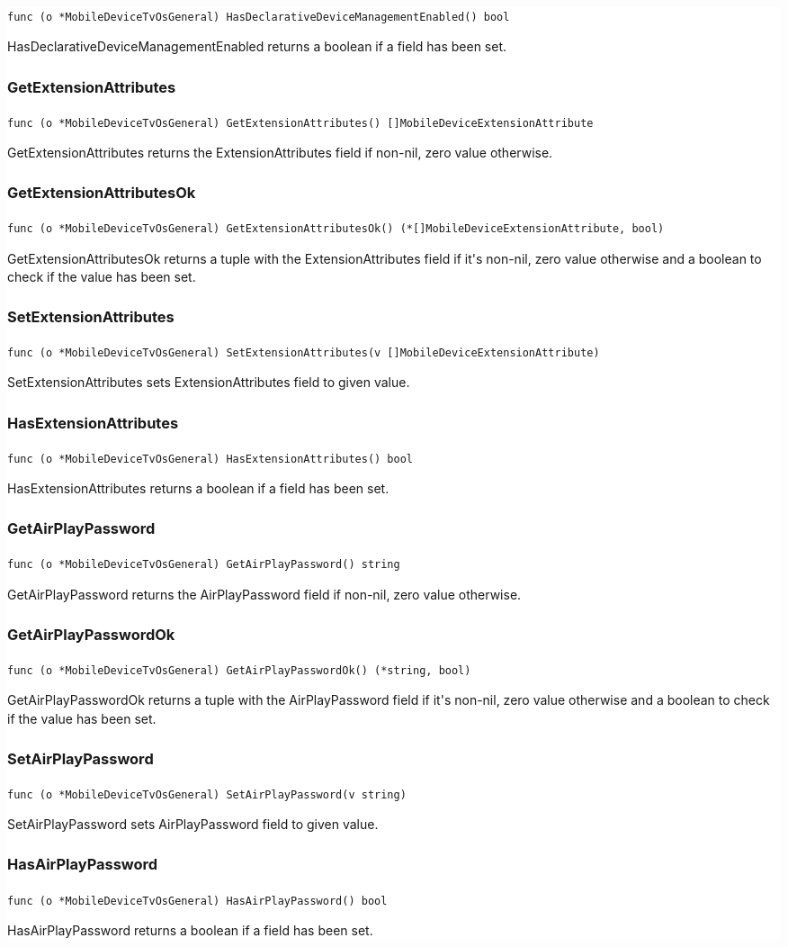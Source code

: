 `func (o *MobileDeviceTvOsGeneral) HasDeclarativeDeviceManagementEnabled() bool`

HasDeclarativeDeviceManagementEnabled returns a boolean if a field has been set.

### GetExtensionAttributes

`func (o *MobileDeviceTvOsGeneral) GetExtensionAttributes() []MobileDeviceExtensionAttribute`

GetExtensionAttributes returns the ExtensionAttributes field if non-nil, zero value otherwise.

### GetExtensionAttributesOk

`func (o *MobileDeviceTvOsGeneral) GetExtensionAttributesOk() (*[]MobileDeviceExtensionAttribute, bool)`

GetExtensionAttributesOk returns a tuple with the ExtensionAttributes field if it's non-nil, zero value otherwise
and a boolean to check if the value has been set.

### SetExtensionAttributes

`func (o *MobileDeviceTvOsGeneral) SetExtensionAttributes(v []MobileDeviceExtensionAttribute)`

SetExtensionAttributes sets ExtensionAttributes field to given value.

### HasExtensionAttributes

`func (o *MobileDeviceTvOsGeneral) HasExtensionAttributes() bool`

HasExtensionAttributes returns a boolean if a field has been set.

### GetAirPlayPassword

`func (o *MobileDeviceTvOsGeneral) GetAirPlayPassword() string`

GetAirPlayPassword returns the AirPlayPassword field if non-nil, zero value otherwise.

### GetAirPlayPasswordOk

`func (o *MobileDeviceTvOsGeneral) GetAirPlayPasswordOk() (*string, bool)`

GetAirPlayPasswordOk returns a tuple with the AirPlayPassword field if it's non-nil, zero value otherwise
and a boolean to check if the value has been set.

### SetAirPlayPassword

`func (o *MobileDeviceTvOsGeneral) SetAirPlayPassword(v string)`

SetAirPlayPassword sets AirPlayPassword field to given value.

### HasAirPlayPassword

`func (o *MobileDeviceTvOsGeneral) HasAirPlayPassword() bool`

HasAirPlayPassword returns a boolean if a field has been set.
